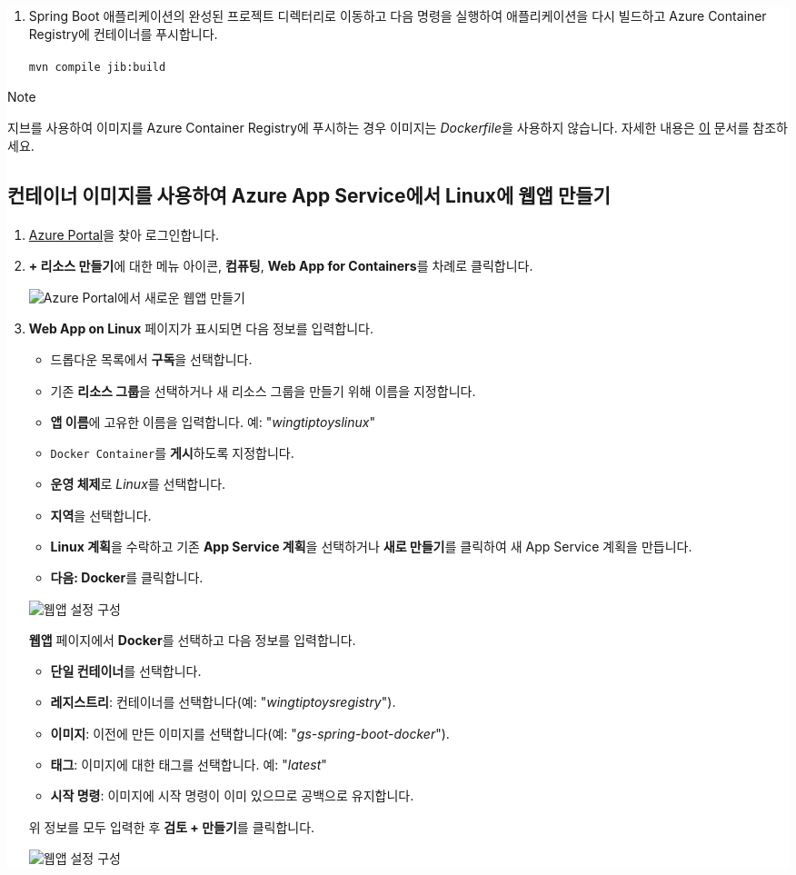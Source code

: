 1. Spring Boot 애플리케이션의 완성된 프로젝트 디렉터리로 이동하고 다음 명령을 실행하여 애플리케이션을 다시 빌드하고 Azure Container Registry에 컨테이너를 푸시합니다.

   ```bash
   mvn compile jib:build
   ```

> [!NOTE]
>
> 지브를 사용하여 이미지를 Azure Container Registry에 푸시하는 경우 이미지는 *Dockerfile*을 사용하지 않습니다. 자세한 내용은 [이](https://cloudplatform.googleblog.com/2018/07/introducing-jib-build-java-docker-images-better.html) 문서를 참조하세요.
>

## <a name="create-a-web-app-on-linux-on-azure-app-service-using-your-container-image"></a>컨테이너 이미지를 사용하여 Azure App Service에서 Linux에 웹앱 만들기

1. [Azure Portal]을 찾아 로그인합니다.

2. **+ 리소스 만들기**에 대한 메뉴 아이콘, **컴퓨팅**, **Web App for Containers**를 차례로 클릭합니다.
   
   ![Azure Portal에서 새로운 웹앱 만들기][LX01]

3. **Web App on Linux** 페이지가 표시되면 다음 정보를 입력합니다.

   * 드롭다운 목록에서 **구독**을 선택합니다.

   * 기존 **리소스 그룹**을 선택하거나 새 리소스 그룹을 만들기 위해 이름을 지정합니다.

   * **앱 이름**에 고유한 이름을 입력합니다. 예: "*wingtiptoyslinux*"

   * `Docker Container`를 **게시**하도록 지정합니다.

   * **운영 체제**로 *Linux*를 선택합니다.

   * **지역**을 선택합니다.

   * **Linux 계획**을 수락하고 기존 **App Service 계획**을 선택하거나 **새로 만들기**를 클릭하여 새 App Service 계획을 만듭니다.

   * **다음: Docker**를 클릭합니다.

   ![웹앱 설정 구성][LX02]

      **웹앱** 페이지에서 **Docker**를 선택하고 다음 정보를 입력합니다.

   * **단일 컨테이너**를 선택합니다.

   * **레지스트리**: 컨테이너를 선택합니다(예: "*wingtiptoysregistry*").

   * **이미지**: 이전에 만든 이미지를 선택합니다(예: "*gs-spring-boot-docker*").

   * **태그**: 이미지에 대한 태그를 선택합니다. 예: "*latest*"

   * **시작 명령**: 이미지에 시작 명령이 이미 있으므로 공백으로 유지합니다.

   위 정보를 모두 입력한 후 **검토 + 만들기**를 클릭합니다.

   ![웹앱 설정 구성][LX02-A]


[Azure CLI(명령줄 인터페이스)]: /cli/azure/overview
[Azure Container Service (AKS)]: https://azure.microsoft.com/services/container-service/
[Java 개발자를 위한 Azure]: /azure/java/
[Azure Portal]: https://portal.azure.com/
[Azure Portal을 사용하여 프라이빗 Docker 컨테이너 레지스트리 만들기]: /azure/container-registry/container-registry-get-started-portal
[Azure Web App on Linux에 대한 사용자 지정 Docker 이미지 사용]: /azure/app-service-web/app-service-linux-using-custom-docker-image
[Docker]: https://www.docker.com/
[체험판 Azure 계정]: https://azure.microsoft.com/pricing/free-trial/
[Git]: https://github.com/
[Azure DevOps 및 Java 사용하기]: /azure/devops/java/
[Maven]: http://maven.apache.org/
[MSDN 구독자 혜택]: https://azure.microsoft.com/pricing/member-offers/msdn-benefits-details/
[Spring Boot]: http://projects.spring.io/spring-boot/
[Spring Boot on Docker 시작]: https://github.com/spring-guides/gs-spring-boot-docker
[Spring Framework]: https://spring.io/
[Java Development Kit (JDK)]: https://aka.ms/azure-jdks
[SB01]: ./media/deploy-spring-boot-java-app-on-linux/SB01.png
[SB02]: ./media/deploy-spring-boot-java-app-on-linux/SB02.png
[AR01]: ./media/deploy-spring-boot-java-app-on-linux/AR01.png
[AR03]: ./media/deploy-spring-boot-java-app-on-linux/AR03.png
[AR04]: ./media/deploy-spring-boot-java-app-on-linux/AR04.png
[LX01]: ./media/deploy-spring-boot-java-app-on-linux/LX01.png
[LX02]: ./media/deploy-spring-boot-java-app-on-linux/LX02.png
[LX02-A]: ./media/deploy-spring-boot-java-app-on-linux/LX02-A.png
[LX02-B]: ./media/deploy-spring-boot-java-app-on-linux/LX02-B.png
[LX03]: ./media/deploy-spring-boot-java-app-on-linux/LX03.png